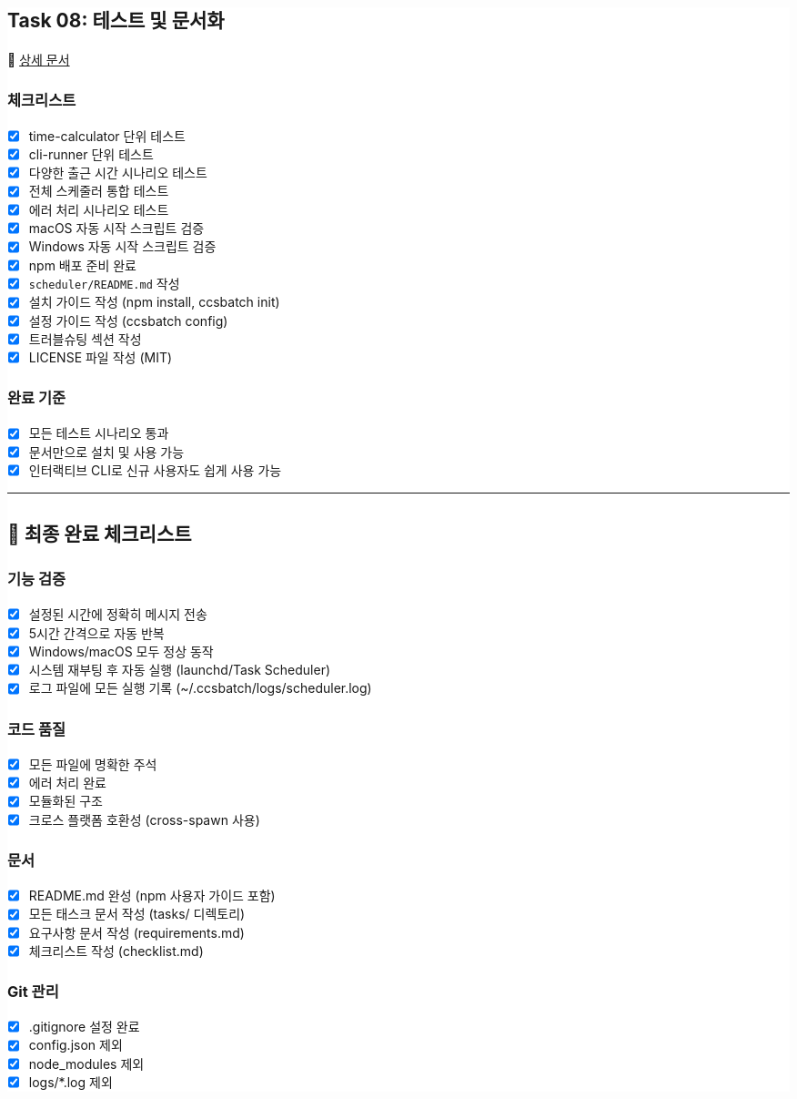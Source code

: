 ## Task 08: 테스트 및 문서화
📄 [상세 문서](tasks/task-08-testing.md)

### 체크리스트
- [x] time-calculator 단위 테스트
- [x] cli-runner 단위 테스트
- [x] 다양한 출근 시간 시나리오 테스트
- [x] 전체 스케줄러 통합 테스트
- [x] 에러 처리 시나리오 테스트
- [x] macOS 자동 시작 스크립트 검증
- [x] Windows 자동 시작 스크립트 검증
- [x] npm 배포 준비 완료
- [x] `scheduler/README.md` 작성
- [x] 설치 가이드 작성 (npm install, ccsbatch init)
- [x] 설정 가이드 작성 (ccsbatch config)
- [x] 트러블슈팅 섹션 작성
- [x] LICENSE 파일 작성 (MIT)

### 완료 기준
- [x] 모든 테스트 시나리오 통과
- [x] 문서만으로 설치 및 사용 가능
- [x] 인터랙티브 CLI로 신규 사용자도 쉽게 사용 가능

---

## 🎉 최종 완료 체크리스트

### 기능 검증
- [x] 설정된 시간에 정확히 메시지 전송
- [x] 5시간 간격으로 자동 반복
- [x] Windows/macOS 모두 정상 동작
- [x] 시스템 재부팅 후 자동 실행 (launchd/Task Scheduler)
- [x] 로그 파일에 모든 실행 기록 (~/.ccsbatch/logs/scheduler.log)

### 코드 품질
- [x] 모든 파일에 명확한 주석
- [x] 에러 처리 완료
- [x] 모듈화된 구조
- [x] 크로스 플랫폼 호환성 (cross-spawn 사용)

### 문서
- [x] README.md 완성 (npm 사용자 가이드 포함)
- [x] 모든 태스크 문서 작성 (tasks/ 디렉토리)
- [x] 요구사항 문서 작성 (requirements.md)
- [x] 체크리스트 작성 (checklist.md)

### Git 관리
- [x] .gitignore 설정 완료
- [x] config.json 제외
- [x] node_modules 제외
- [x] logs/*.log 제외
